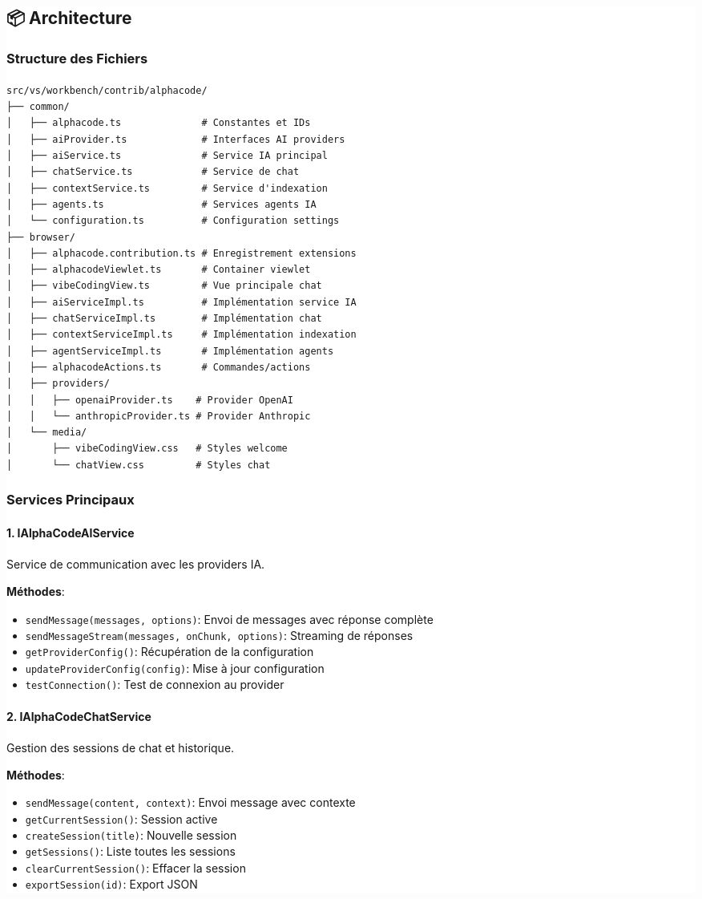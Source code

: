 ## 📦 Architecture

### Structure des Fichiers

```
src/vs/workbench/contrib/alphacode/
├── common/
│   ├── alphacode.ts              # Constantes et IDs
│   ├── aiProvider.ts             # Interfaces AI providers
│   ├── aiService.ts              # Service IA principal
│   ├── chatService.ts            # Service de chat
│   ├── contextService.ts         # Service d'indexation
│   ├── agents.ts                 # Services agents IA
│   └── configuration.ts          # Configuration settings
├── browser/
│   ├── alphacode.contribution.ts # Enregistrement extensions
│   ├── alphacodeViewlet.ts       # Container viewlet
│   ├── vibeCodingView.ts         # Vue principale chat
│   ├── aiServiceImpl.ts          # Implémentation service IA
│   ├── chatServiceImpl.ts        # Implémentation chat
│   ├── contextServiceImpl.ts     # Implémentation indexation
│   ├── agentServiceImpl.ts       # Implémentation agents
│   ├── alphacodeActions.ts       # Commandes/actions
│   ├── providers/
│   │   ├── openaiProvider.ts    # Provider OpenAI
│   │   └── anthropicProvider.ts # Provider Anthropic
│   └── media/
│       ├── vibeCodingView.css   # Styles welcome
│       └── chatView.css         # Styles chat
```

### Services Principaux

#### 1. IAlphaCodeAIService
Service de communication avec les providers IA.

**Méthodes**:
- `sendMessage(messages, options)`: Envoi de messages avec réponse complète
- `sendMessageStream(messages, onChunk, options)`: Streaming de réponses
- `getProviderConfig()`: Récupération de la configuration
- `updateProviderConfig(config)`: Mise à jour configuration
- `testConnection()`: Test de connexion au provider

#### 2. IAlphaCodeChatService
Gestion des sessions de chat et historique.

**Méthodes**:
- `sendMessage(content, context)`: Envoi message avec contexte
- `getCurrentSession()`: Session active
- `createSession(title)`: Nouvelle session
- `getSessions()`: Liste toutes les sessions
- `clearCurrentSession()`: Effacer la session
- `exportSession(id)`: Export JSON
